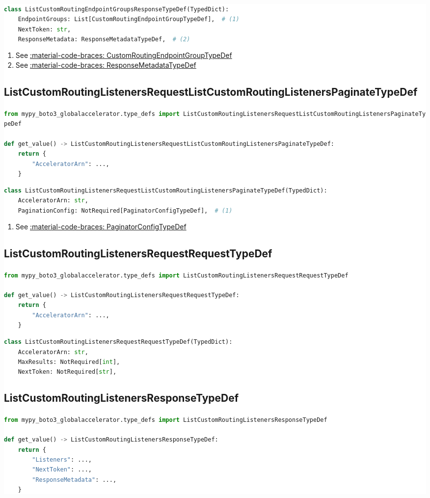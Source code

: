 ```python title="Definition"
class ListCustomRoutingEndpointGroupsResponseTypeDef(TypedDict):
    EndpointGroups: List[CustomRoutingEndpointGroupTypeDef],  # (1)
    NextToken: str,
    ResponseMetadata: ResponseMetadataTypeDef,  # (2)
```

1. See [:material-code-braces: CustomRoutingEndpointGroupTypeDef](./type_defs.md#customroutingendpointgrouptypedef) 
2. See [:material-code-braces: ResponseMetadataTypeDef](./type_defs.md#responsemetadatatypedef) 
## ListCustomRoutingListenersRequestListCustomRoutingListenersPaginateTypeDef

```python title="Usage Example"
from mypy_boto3_globalaccelerator.type_defs import ListCustomRoutingListenersRequestListCustomRoutingListenersPaginateTypeDef

def get_value() -> ListCustomRoutingListenersRequestListCustomRoutingListenersPaginateTypeDef:
    return {
        "AcceleratorArn": ...,
    }
```

```python title="Definition"
class ListCustomRoutingListenersRequestListCustomRoutingListenersPaginateTypeDef(TypedDict):
    AcceleratorArn: str,
    PaginationConfig: NotRequired[PaginatorConfigTypeDef],  # (1)
```

1. See [:material-code-braces: PaginatorConfigTypeDef](./type_defs.md#paginatorconfigtypedef) 
## ListCustomRoutingListenersRequestRequestTypeDef

```python title="Usage Example"
from mypy_boto3_globalaccelerator.type_defs import ListCustomRoutingListenersRequestRequestTypeDef

def get_value() -> ListCustomRoutingListenersRequestRequestTypeDef:
    return {
        "AcceleratorArn": ...,
    }
```

```python title="Definition"
class ListCustomRoutingListenersRequestRequestTypeDef(TypedDict):
    AcceleratorArn: str,
    MaxResults: NotRequired[int],
    NextToken: NotRequired[str],
```

## ListCustomRoutingListenersResponseTypeDef

```python title="Usage Example"
from mypy_boto3_globalaccelerator.type_defs import ListCustomRoutingListenersResponseTypeDef

def get_value() -> ListCustomRoutingListenersResponseTypeDef:
    return {
        "Listeners": ...,
        "NextToken": ...,
        "ResponseMetadata": ...,
    }
```
